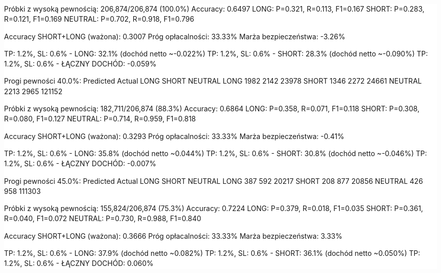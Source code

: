 Próbki z wysoką pewnością: 206,874/206,874 (100.0%)
Accuracy: 0.6497
LONG: P=0.321, R=0.113, F1=0.167
SHORT: P=0.283, R=0.121, F1=0.169
NEUTRAL: P=0.702, R=0.918, F1=0.796

Accuracy SHORT+LONG (ważona): 0.3007
Próg opłacalności: 33.33%
Marża bezpieczeństwa: -3.26%

TP: 1.2%, SL: 0.6% - LONG: 32.1% (dochód netto ~-0.022%)
TP: 1.2%, SL: 0.6% - SHORT: 28.3% (dochód netto ~-0.090%)
TP: 1.2%, SL: 0.6% - ŁĄCZNY DOCHÓD: -0.059%

Progi pewności 40.0%:
Predicted
Actual    LONG  SHORT  NEUTRAL
LONG      1982   2142   23978 
SHORT     1346   2272   24661 
NEUTRAL   2213   2965   121152

Próbki z wysoką pewnością: 182,711/206,874 (88.3%)
Accuracy: 0.6864
LONG: P=0.358, R=0.071, F1=0.118
SHORT: P=0.308, R=0.080, F1=0.127
NEUTRAL: P=0.714, R=0.959, F1=0.818

Accuracy SHORT+LONG (ważona): 0.3293
Próg opłacalności: 33.33%
Marża bezpieczeństwa: -0.41%

TP: 1.2%, SL: 0.6% - LONG: 35.8% (dochód netto ~0.044%)
TP: 1.2%, SL: 0.6% - SHORT: 30.8% (dochód netto ~-0.046%)
TP: 1.2%, SL: 0.6% - ŁĄCZNY DOCHÓD: -0.007%

Progi pewności 45.0%:
Predicted
Actual    LONG  SHORT  NEUTRAL
LONG      387    592    20217 
SHORT     208    877    20856 
NEUTRAL   426    958    111303

Próbki z wysoką pewnością: 155,824/206,874 (75.3%)
Accuracy: 0.7224
LONG: P=0.379, R=0.018, F1=0.035
SHORT: P=0.361, R=0.040, F1=0.072
NEUTRAL: P=0.730, R=0.988, F1=0.840

Accuracy SHORT+LONG (ważona): 0.3666
Próg opłacalności: 33.33%
Marża bezpieczeństwa: 3.33%

TP: 1.2%, SL: 0.6% - LONG: 37.9% (dochód netto ~0.082%)
TP: 1.2%, SL: 0.6% - SHORT: 36.1% (dochód netto ~0.050%)
TP: 1.2%, SL: 0.6% - ŁĄCZNY DOCHÓD: 0.060%
